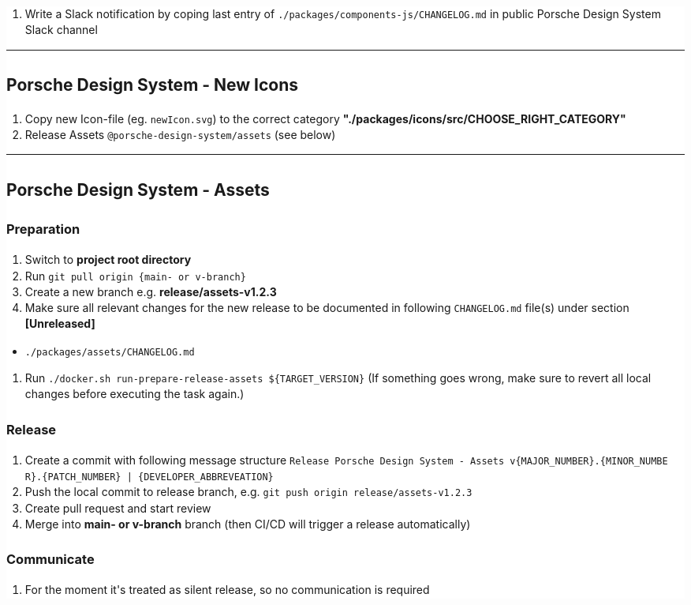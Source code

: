 1. Write a Slack notification by coping last entry of `./packages/components-js/CHANGELOG.md` in public Porsche Design
   System Slack channel

---

## Porsche Design System - New Icons

1. Copy new Icon-file (eg. `newIcon.svg`) to the correct category **"./packages/icons/src/CHOOSE_RIGHT_CATEGORY"**
2. Release Assets `@porsche-design-system/assets` (see below)

---

## Porsche Design System - Assets

### Preparation

1. Switch to **project root directory**
2. Run `git pull origin {main- or v-branch}`
3. Create a new branch e.g. **release/assets-v1.2.3**
4. Make sure all relevant changes for the new release to be documented in following `CHANGELOG.md` file(s) under section
   **[Unreleased]**

- `./packages/assets/CHANGELOG.md`

1. Run `./docker.sh run-prepare-release-assets ${TARGET_VERSION}` (If something goes wrong, make sure to revert all
   local changes before executing the task again.)

### Release

1. Create a commit with following message structure
   `Release Porsche Design System - Assets v{MAJOR_NUMBER}.{MINOR_NUMBER}.{PATCH_NUMBER} | {DEVELOPER_ABBREVEATION}`
2. Push the local commit to release branch, e.g. `git push origin release/assets-v1.2.3`
3. Create pull request and start review
4. Merge into **main- or v-branch** branch (then CI/CD will trigger a release automatically)

### Communicate

1. For the moment it's treated as silent release, so no communication is required
